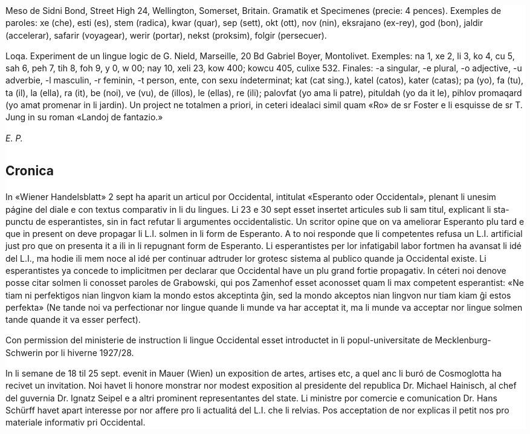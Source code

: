 


Meso de Sidni Bond, Street High 24, Wellington, Somerset, Britain.
Gramatik et Specimenes (precie: 4 pences). Exemples de paroles: xe
(che), esti (es), stem (radica), kwar (quar), sep (sett), okt
(ott), nov (nin), eksrajano (ex-rey), god (bon), jaldir (accelerar),
safarir (voyagear), werir (portar), nekst (proksim), folgir
(persecuer).

Loqa. Experiment de un lingue logic de G. Nield, Marseille, 20 Bd
Gabriel Boyer, Montolivet. Exemples: na 1, xe 2, li 3, ko 4, cu 5, sah
6, peh 7, tih 8, foh 9, y 0, w 00; nay 10, xeli 23, kow 400; kowcu 405,
culixe 532. Finales: -a singular, -e plural, -o adjective, -u adverbie,
-l masculin, -r feminin, -t person, ente, con sexu índeterminat; kat
(cat sing.), katel (catos), kater (catas); pa (yo), fa (tu), ta (il), la
(ella), ra (it), be (noi), ve (vu), de (illos), le (ellas), re (ili);
palovfat (yo ama li patre), pituldah (yo da it le), pihlov promaqard (yo
amat promenar in li jardin). Un project ne totalmen a priori, in ceteri
idealaci simil quam «Ro» de sr Foster e li esquisse de sr T. Jung in su
roman «Landoj de fantazio.»

_E. P._


## Cronica

In «Wiener Handelsblatt» 2 sept ha aparit un articul por Occidental,
intitulat «Esperanto oder Occidental», plenant li unesim págine del
diale e con textus comparativ in li du lingues. Li 23 e 30 sept esset
insertet articules sub li sam titul, explicant li sta-punctu de
esperantistes, sin in fact refutar li argumentes occidentalistic. Un
scritor opine que on va ameliorar Esperanto plu tard e que in present on deve
propagar li L.I. solmen in li form de Esperanto. A to noi responde que li
competentes refusa un L.I. artificial just pro que on presenta it a ili
in li repugnant form de Esperanto. Li esperantistes per lor infatigabil labor
fortmen ha avansat li idé del L.I., ma hodie ili mem noce al idé per
continuar adtruder lor grotesc sistema al publico quande ja Occidental
existe. Li esperantistes ya concede to implicitmen per declarar que
Occidental have un plu grand fortie propagativ. In céteri noi denove
posse citar solmen li conosset paroles de Grabowski, qui pos Zamenhof
esset aconosset quam li max competent esperantist: «Ne tiam ni
perfektigos nian lingvon kiam la mondo estos akceptinta ĝin, sed la
mondo akceptos nian lingvon nur tiam kiam ĝi estos perfekta» (Ne tande
noi va perfectionar nor lingue quande li munde va har acceptat it, ma li
munde va acceptar nor lingue solmen tande quande it va esser perfect).

Con permission del ministerie de instruction li lingue Occidental esset
introductet in li popul-universitate de Mecklenburg-Schwerin por li
hiverne 1927/28.

In li semane de 18 til 25 sept. evenit in Mauer (Wien) un exposition de
artes, artises etc, a quel anc li buró de Cosmoglotta ha recivet un
invitation. Noi havet li honore monstrar nor modest exposition al
presidente del republica Dr. Michael Hainisch, al chef del guvernia Dr.
Ignatz Seipel e a altri prominent representantes del state. Li ministre
por comercie e comunication Dr. Hans Schürff havet apart interesse por
nor affere pro li actualitá del L.I. che li relvias. Pos acceptation de
nor explicas il petit nos pro materiale informativ pri Occidental.
